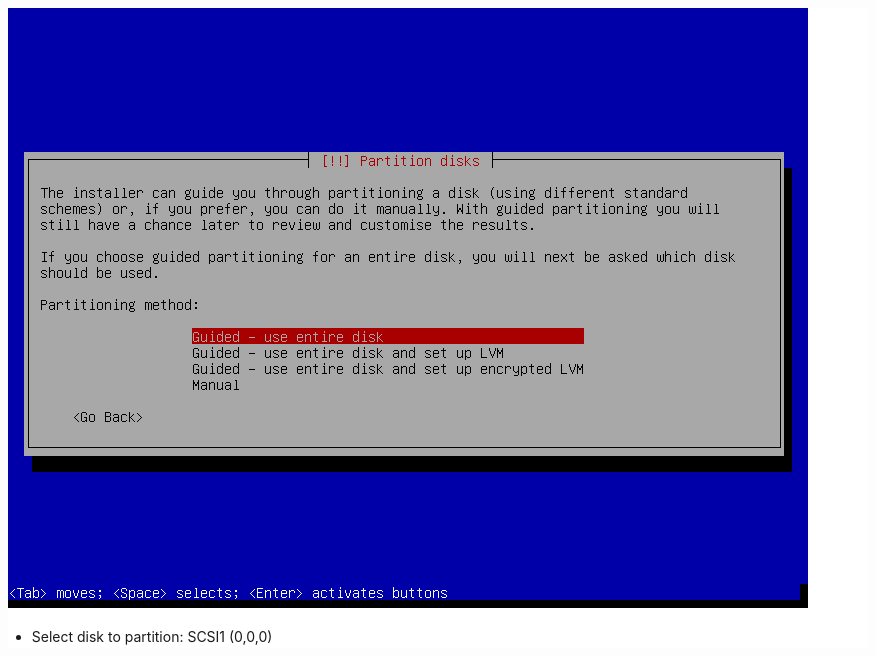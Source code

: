![debian_install_11_partition_disks](gitian-building/debian_install_11_partition_disks.png)

- Select disk to partition: SCSI1 (0,0,0)
